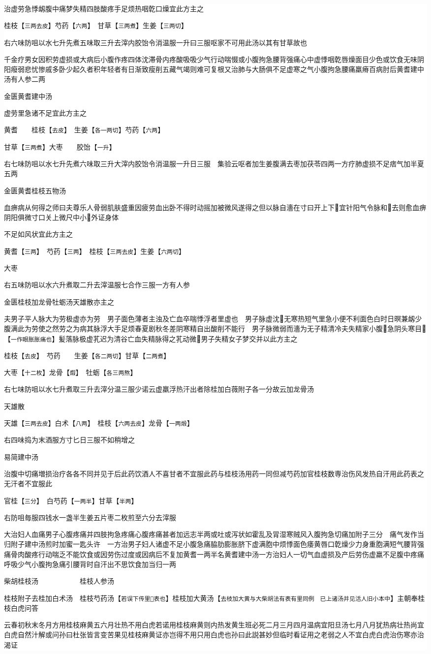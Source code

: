 治虚劳急悸衂腹中痛梦失精四肢酸疼手足烦热咽亁口燥宜此方主之  

桂枝【`三两去皮`】芍药【`六两`】　甘草【`三两煮`】生姜【`三两切`】  

右六味防咀以水七升先煮五味取三升去滓内胶饴令消温服一升曰三服呕家不可用此汤以其有甘草故也  

千金疗男女因积劳虚损或大病后小腹作疼四体沈滞骨内疼酸吸吸少气行动喘惙或小腹拘急腰背强痛心中虚悸咽亁唇燥面目少色或饮食无味阴阳癈弱悲忧惨戚多卧少起久者积年轻者有日渐致瘦削五藏气竭则难可复根又治肺与大肠俱不足虚寒之气小腹拘急腰痛羸瘠百病肘后黄耆建中汤有人参二两  

金匮黄耆建中汤  

虚劳里急诸不足宜此方主之  

黄耆　　桂枝【`去皮`】　生姜【`各一两切`】芍药【`六两`】  

甘草【`三两煮`】大枣　　胶饴【`一升`】  

右七味防咀以水七升先煮六味取三升大滓内胶饴令消温服一升日三服　集验云呕者加生姜腹满去枣加茯苓四两一方疗肺虚损不足痞气加半夏五两  

金匮黄耆桂枝五物汤  

血痹病从何得之师曰夫尊乐人骨弱肌肤盛重因疲劳血出卧不得时动摇加被微风遂得之但以脉自濇在寸曰开上下宜针阳气令脉和去则愈血痹阴阳俱微寸口关上微尺中小外证身体  

不足如风状宜此方主之  

黄耆【`三两`】　芍药【`三两`】　桂枝【`三两去皮`】生姜【`六两切`】  

大枣  

右五味防咀以水六升煮取二升去滓温服七合作三服一方有人参  

金匮桂枝加龙骨牡蛎汤天雄散亦主之  

夫男子平人脉大为劳极虚亦为劳　男子面色薄者主浊及亡血卒喘悸浮者里虚也　男子脉虚沈无寒热短气里急小便不利面色白时日暝兼衂少腹满此为劳使之然劳之为病其脉浮大手足烦春夏剧秋冬差阴寒精自出酸削不能行　男子脉微弱而濇为无子精清冷夫失精家小腹急阴头寒目【`一作眼胀胀痛也`】髪落脉极虚芤迟为清谷亡血失精脉得之芤动微男子失精女子梦交并以此方主之  

桂枝【`去皮`】　芍药　　生姜【`各二两切`】甘草【`二两煮`】  

大枣【`十二枚`】龙骨【`煆`】　牡蛎【`各三两熬`】  

右七味防咀以水七升煮取三升去滓分温三服少诺云虚羸浮热汗出者除桂加白薇附子各一分故云加龙骨汤  

天雄散  

天雄【`三两去皮`】白术【`八两`】　桂枝【`六两去皮`】龙骨【`一两煅`】  

右四味捣为末酒服方寸匕日三服不如稍增之  

易简建中汤  

治腹中切痛増损治疗各各不同并见于后此药饮酒人不喜甘者不宜服此药与桂枝汤用药一同但减芍药加官桂枝数専治伤风发热自汗用此药表之无汗者不宜服此  

官桂【`三分`】　白芍药【`一两半`】甘草【`半两`】  

右防咀毎服四钱水一盏半生姜五片枣二枚煎至六分去滓服  

大治妇人血痛男子心腹疼痛并四肢拘急疼痛心腹疼痛甚者加远志半两或吐或泻状如霍乱及冐湿寒贼风入腹拘急切痛加附子三分　痛气发作当归附子建中汤煎时加蜜一匙头许　一方治男子妇人诸虚不足小腹急痛脇肋膨胀脐下虚满胞中烦悸面色痿黄唇口亁燥少力身重胞满短气腰背强痛骨肉酸疼行动喘乏不能饮食或因劳伤过度或因病后不复加黄耆一两半名黄耆建中汤一方治妇人一切气血虚损及产后劳伤虚羸不足腹中疼痛呼吸少气小腹拘急痛引腰背时自汗出不思饮食加当归一两  

柴胡桂枝汤　　　　　　桂枝人参汤  

桂枝附子去桂加白术汤　桂枝芍药汤【`若误下传里表也`】桂枝加大黄汤【`去枝加大黄与大柴胡法有表有里同例　已上诸汤并见活人旧小本中`】主朝奉桂枝白虎问答  

云春初秋末冬月方用桂枝麻黄五六月壮热不用白虎若诺用桂枝麻黄则内热发黄生班必死二月三月四月温病宜阳旦汤七月八月犹热病壮热尚宜白虎自然汁解或问孙曰杜张皆言变苦果见桂枝麻黄证亦岂得不用只用白虎也孙曰此説甚妙但临时看证用之老弱之人不宜白虎白虎治伤寒亦治渴证  

